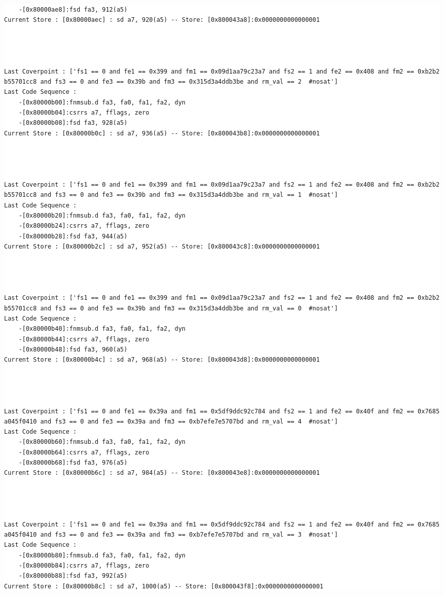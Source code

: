 ```
	-[0x80000ae8]:fsd fa3, 912(a5)
Current Store : [0x80000aec] : sd a7, 920(a5) -- Store: [0x800043a8]:0x0000000000000001




Last Coverpoint : ['fs1 == 0 and fe1 == 0x399 and fm1 == 0x09d1aa79c23a7 and fs2 == 1 and fe2 == 0x408 and fm2 == 0xb2b2b55701cc8 and fs3 == 0 and fe3 == 0x39b and fm3 == 0x315d3a4ddb3be and rm_val == 2  #nosat']
Last Code Sequence : 
	-[0x80000b00]:fnmsub.d fa3, fa0, fa1, fa2, dyn
	-[0x80000b04]:csrrs a7, fflags, zero
	-[0x80000b08]:fsd fa3, 928(a5)
Current Store : [0x80000b0c] : sd a7, 936(a5) -- Store: [0x800043b8]:0x0000000000000001




Last Coverpoint : ['fs1 == 0 and fe1 == 0x399 and fm1 == 0x09d1aa79c23a7 and fs2 == 1 and fe2 == 0x408 and fm2 == 0xb2b2b55701cc8 and fs3 == 0 and fe3 == 0x39b and fm3 == 0x315d3a4ddb3be and rm_val == 1  #nosat']
Last Code Sequence : 
	-[0x80000b20]:fnmsub.d fa3, fa0, fa1, fa2, dyn
	-[0x80000b24]:csrrs a7, fflags, zero
	-[0x80000b28]:fsd fa3, 944(a5)
Current Store : [0x80000b2c] : sd a7, 952(a5) -- Store: [0x800043c8]:0x0000000000000001




Last Coverpoint : ['fs1 == 0 and fe1 == 0x399 and fm1 == 0x09d1aa79c23a7 and fs2 == 1 and fe2 == 0x408 and fm2 == 0xb2b2b55701cc8 and fs3 == 0 and fe3 == 0x39b and fm3 == 0x315d3a4ddb3be and rm_val == 0  #nosat']
Last Code Sequence : 
	-[0x80000b40]:fnmsub.d fa3, fa0, fa1, fa2, dyn
	-[0x80000b44]:csrrs a7, fflags, zero
	-[0x80000b48]:fsd fa3, 960(a5)
Current Store : [0x80000b4c] : sd a7, 968(a5) -- Store: [0x800043d8]:0x0000000000000001




Last Coverpoint : ['fs1 == 0 and fe1 == 0x39a and fm1 == 0x5df9ddc92c784 and fs2 == 1 and fe2 == 0x40f and fm2 == 0x7685a045f0410 and fs3 == 0 and fe3 == 0x39a and fm3 == 0xb7efe7e5707bd and rm_val == 4  #nosat']
Last Code Sequence : 
	-[0x80000b60]:fnmsub.d fa3, fa0, fa1, fa2, dyn
	-[0x80000b64]:csrrs a7, fflags, zero
	-[0x80000b68]:fsd fa3, 976(a5)
Current Store : [0x80000b6c] : sd a7, 984(a5) -- Store: [0x800043e8]:0x0000000000000001




Last Coverpoint : ['fs1 == 0 and fe1 == 0x39a and fm1 == 0x5df9ddc92c784 and fs2 == 1 and fe2 == 0x40f and fm2 == 0x7685a045f0410 and fs3 == 0 and fe3 == 0x39a and fm3 == 0xb7efe7e5707bd and rm_val == 3  #nosat']
Last Code Sequence : 
	-[0x80000b80]:fnmsub.d fa3, fa0, fa1, fa2, dyn
	-[0x80000b84]:csrrs a7, fflags, zero
	-[0x80000b88]:fsd fa3, 992(a5)
Current Store : [0x80000b8c] : sd a7, 1000(a5) -- Store: [0x800043f8]:0x0000000000000001

```